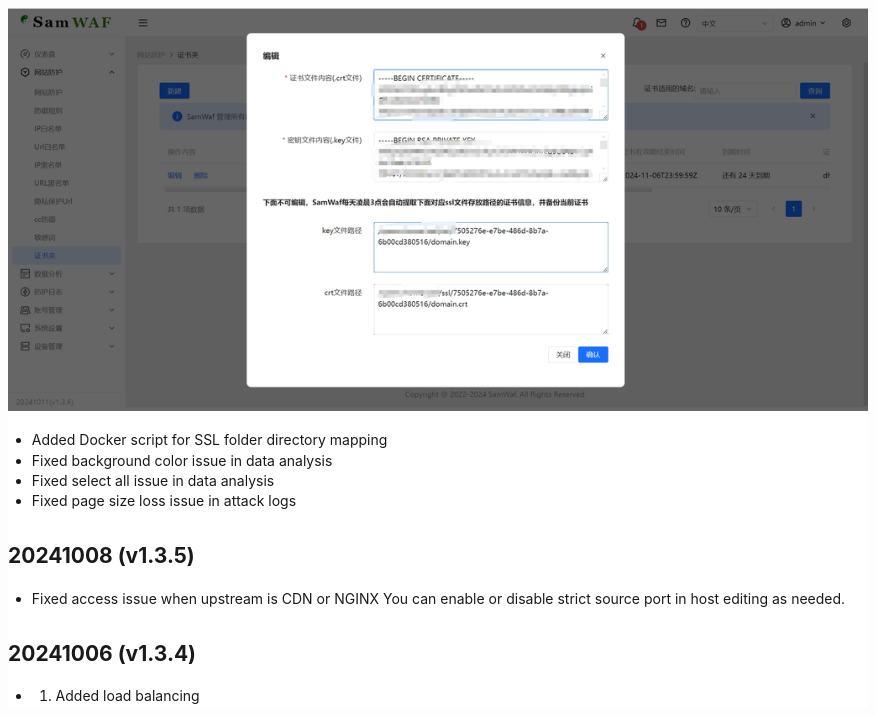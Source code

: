 ![Certificate Loading Location](/images/sslconfig_auto.png)

- Added Docker script for SSL folder directory mapping 
- Fixed background color issue in data analysis
- Fixed select all issue in data analysis
- Fixed page size loss issue in attack logs

## 20241008 (v1.3.5)
- Fixed access issue when upstream is CDN or NGINX
You can enable or disable strict source port in host editing as needed.

## 20241006 (v1.3.4)
- 1. Added load balancing
